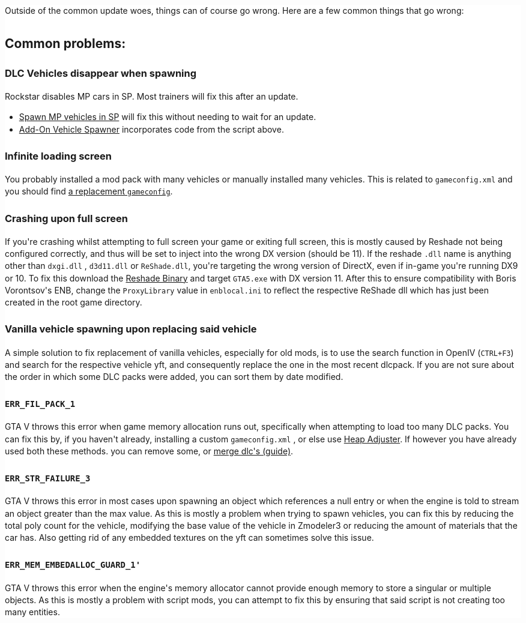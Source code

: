 Outside of the common update woes, things can of course go wrong. Here are a few common things that go wrong:

## Common problems:

### DLC Vehicles disappear when spawning
Rockstar disables MP cars in SP. Most trainers will fix this after an update.

* [Spawn MP vehicles in SP](https://www.gta5-mods.com/scripts/mp-vehicles-in-sp) will fix this without needing to wait for an update.
* [Add-On Vehicle Spawner](https://www.gta5-mods.com/scripts/add-on-vehicle-spawner) incorporates code from the script above.

### Infinite loading screen
You probably installed a mod pack with many vehicles or manually installed many vehicles. This is related to `gameconfig.xml` and you should find [a replacement `gameconfig`](https://www.gta5-mods.com/search/gameconfig).

### Crashing upon full screen
If you're crashing whilst attempting to full screen your game or exiting full screen, this is mostly caused by Reshade not being configured correctly, and thus will be set to inject into the wrong DX version (should be 11). If the reshade `.dll` name is anything other than `dxgi.dll` , `d3d11.dll` or `ReShade.dll`, you're targeting the wrong version of DirectX, even if in-game you're running DX9 or 10. To fix this download the [Reshade Binary](https://reshade.me/) and target `GTA5.exe` with DX version 11. After this to ensure compatibility with Boris Vorontsov's ENB, change the `ProxyLibrary` value in `enblocal.ini` to reflect the respective ReShade dll which has just been created in the root game directory. 

### Vanilla vehicle spawning upon replacing said vehicle
A simple solution to fix replacement of vanilla vehicles, especially for old mods, is to use the search function in OpenIV (`CTRL+F3`) and search for the respective vehicle yft, and consequently replace the one in the most recent dlcpack. If you are not sure about the order in which some DLC packs were added, you can sort them by date modified.

### `ERR_FIL_PACK_1`
GTA V throws this error when game memory allocation runs out, specifically when attempting to load too many DLC packs. You can fix this by, if you haven't already, installing a custom `gameconfig.xml` , or else use [Heap Adjuster](https://www.gta5-mods.com/tools/heap-limit-adjuster-600-mb-of-heap). If however you have already used both these methods. you can remove some, or [merge dlc's (guide)](https://forums.gta5-mods.com/topic/222/tutorial-vehicles-weapons-how-to-do-add-on-s-replacer-s).

### `ERR_STR_FAILURE_3`
GTA V throws this error in most cases upon spawning an object which references a null entry or when the engine is told to stream an object greater than the max value. As this is mostly a problem when trying to spawn vehicles, you can fix this by reducing the total poly count for the vehicle, modifying the base value of the vehicle in Zmodeler3 or reducing the amount of materials that the car has. Also getting rid of any embedded textures on the yft can sometimes solve this issue.

### `ERR_MEM_EMBEDALLOC_GUARD_1'`
GTA V throws this error when the engine's memory allocator cannot provide enough memory to store a singular or multiple objects. As this is mostly a problem with script mods, you can attempt to fix this by ensuring that said script is not creating too many entities.
